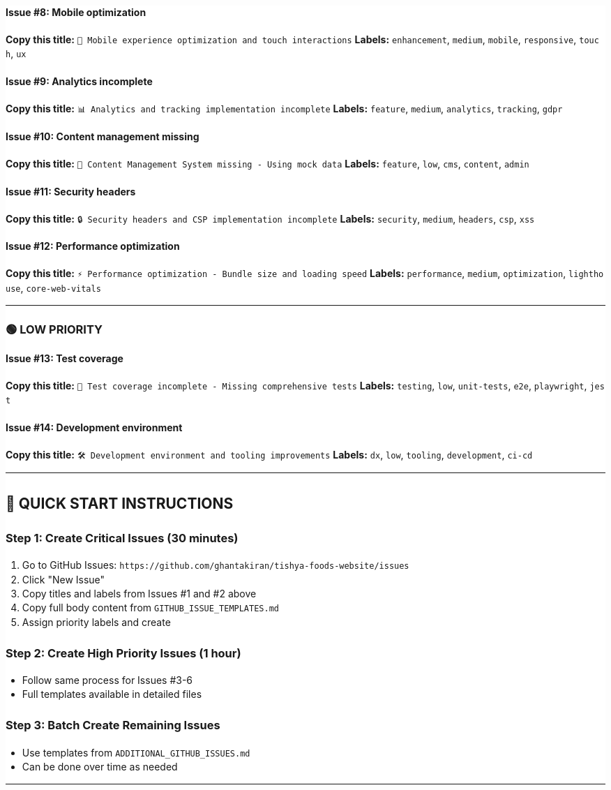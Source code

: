 #### Issue #8: Mobile optimization  
**Copy this title:** `📱 Mobile experience optimization and touch interactions`
**Labels:** `enhancement`, `medium`, `mobile`, `responsive`, `touch`, `ux`

#### Issue #9: Analytics incomplete
**Copy this title:** `📊 Analytics and tracking implementation incomplete`
**Labels:** `feature`, `medium`, `analytics`, `tracking`, `gdpr`

#### Issue #10: Content management missing
**Copy this title:** `📝 Content Management System missing - Using mock data`
**Labels:** `feature`, `low`, `cms`, `content`, `admin`

#### Issue #11: Security headers
**Copy this title:** `🔒 Security headers and CSP implementation incomplete`
**Labels:** `security`, `medium`, `headers`, `csp`, `xss`

#### Issue #12: Performance optimization
**Copy this title:** `⚡ Performance optimization - Bundle size and loading speed`
**Labels:** `performance`, `medium`, `optimization`, `lighthouse`, `core-web-vitals`

---

### 🟢 **LOW PRIORITY**

#### Issue #13: Test coverage
**Copy this title:** `🧪 Test coverage incomplete - Missing comprehensive tests`
**Labels:** `testing`, `low`, `unit-tests`, `e2e`, `playwright`, `jest`

#### Issue #14: Development environment
**Copy this title:** `🛠️ Development environment and tooling improvements`
**Labels:** `dx`, `low`, `tooling`, `development`, `ci-cd`

---

## 🎯 **QUICK START INSTRUCTIONS**

### Step 1: Create Critical Issues (30 minutes)
1. Go to GitHub Issues: `https://github.com/ghantakiran/tishya-foods-website/issues`
2. Click "New Issue"
3. Copy titles and labels from Issues #1 and #2 above
4. Copy full body content from `GITHUB_ISSUE_TEMPLATES.md`
5. Assign priority labels and create

### Step 2: Create High Priority Issues (1 hour)
- Follow same process for Issues #3-6
- Full templates available in detailed files

### Step 3: Batch Create Remaining Issues
- Use templates from `ADDITIONAL_GITHUB_ISSUES.md`
- Can be done over time as needed

---